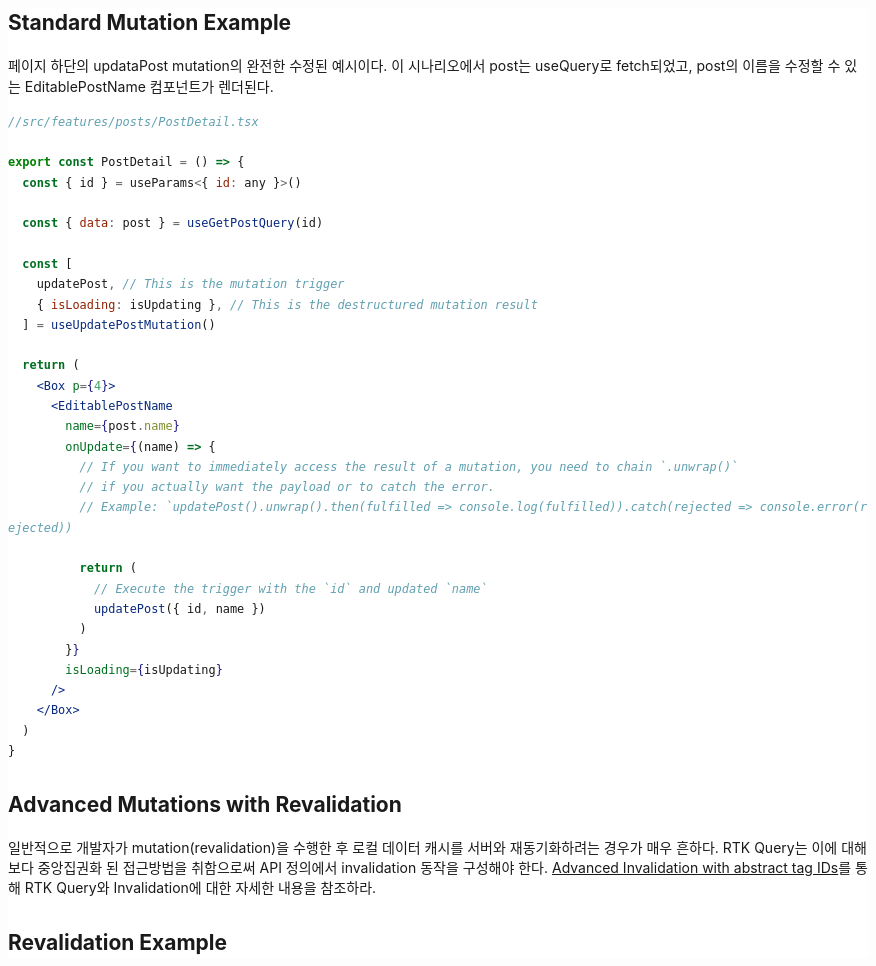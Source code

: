 
## Standard Mutation Example

페이지 하단의 updataPost mutation의 완전한 수정된 예시이다. 이 시나리오에서 post는 useQuery로 fetch되었고, post의 이름을 수정할 수 있는 EditablePostName 컴포넌트가 렌더된다.

```jsx
//src/features/posts/PostDetail.tsx

export const PostDetail = () => {
  const { id } = useParams<{ id: any }>()

  const { data: post } = useGetPostQuery(id)

  const [
    updatePost, // This is the mutation trigger
    { isLoading: isUpdating }, // This is the destructured mutation result
  ] = useUpdatePostMutation()

  return (
    <Box p={4}>
      <EditablePostName
        name={post.name}
        onUpdate={(name) => {
          // If you want to immediately access the result of a mutation, you need to chain `.unwrap()`
          // if you actually want the payload or to catch the error.
          // Example: `updatePost().unwrap().then(fulfilled => console.log(fulfilled)).catch(rejected => console.error(rejected))

          return (
            // Execute the trigger with the `id` and updated `name`
            updatePost({ id, name })
          )
        }}
        isLoading={isUpdating}
      />
    </Box>
  )
}
```

## Advanced Mutations with Revalidation

일반적으로 개발자가 mutation(revalidation)을 수행한 후 로컬 데이터 캐시를 서버와 재동기화하려는 경우가 매우 흔하다. RTK Query는 이에 대해 보다 중앙집권화 된 접근방법을 취함으로써 API 정의에서 invalidation 동작을 구성해야 한다. [Advanced Invalidation with abstract tag IDs](https://redux-toolkit.js.org/rtk-query/usage/automated-refetching#advanced-invalidation-with-abstract-tag-ids)를 통해 RTK Query와 Invalidation에 대한 자세한 내용을 참조하라.

## Revalidation Example
